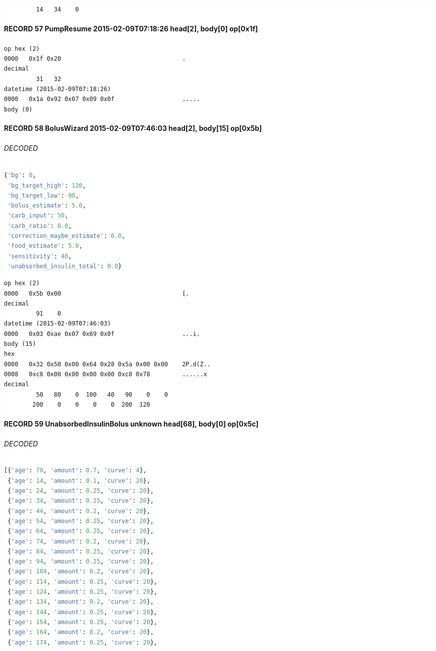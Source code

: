              14   34    0

#### RECORD 57 PumpResume 2015-02-09T07:18:26 head[2], body[0] op[0x1f]

    op hex (2)
    0000   0x1f 0x20                                  . 
    decimal
             31   32
    datetime (2015-02-09T07:18:26)
    0000   0x1a 0x92 0x07 0x09 0x0f                   .....
    body (0)

#### RECORD 58 BolusWizard 2015-02-09T07:46:03 head[2], body[15] op[0x5b]
###### DECODED
```python
{'bg': 0,
 'bg_target_high': 120,
 'bg_target_low': 90,
 'bolus_estimate': 5.0,
 'carb_input': 50,
 'carb_ratio': 8.0,
 'correction_maybe_estimate': 0.0,
 'food_estimate': 5.0,
 'sensitivity': 40,
 'unabsorbed_insulin_total': 0.0}
```
    op hex (2)
    0000   0x5b 0x00                                  [.
    decimal
             91    0
    datetime (2015-02-09T07:46:03)
    0000   0x03 0xae 0x07 0x69 0x0f                   ...i.
    body (15)
    hex
    0000   0x32 0x50 0x00 0x64 0x28 0x5a 0x00 0x00    2P.d(Z..
    0008   0xc8 0x00 0x00 0x00 0x00 0xc8 0x78         ......x
    decimal
             50   80    0  100   40   90    0    0
            200    0    0    0    0  200  120

#### RECORD 59 UnabsorbedInsulinBolus unknown head[68], body[0] op[0x5c]
###### DECODED
```python
[{'age': 70, 'amount': 0.7, 'curve': 4},
 {'age': 14, 'amount': 0.1, 'curve': 20},
 {'age': 24, 'amount': 0.25, 'curve': 20},
 {'age': 34, 'amount': 0.25, 'curve': 20},
 {'age': 44, 'amount': 0.2, 'curve': 20},
 {'age': 54, 'amount': 0.25, 'curve': 20},
 {'age': 64, 'amount': 0.25, 'curve': 20},
 {'age': 74, 'amount': 0.2, 'curve': 20},
 {'age': 84, 'amount': 0.25, 'curve': 20},
 {'age': 94, 'amount': 0.25, 'curve': 20},
 {'age': 104, 'amount': 0.2, 'curve': 20},
 {'age': 114, 'amount': 0.25, 'curve': 20},
 {'age': 124, 'amount': 0.25, 'curve': 20},
 {'age': 134, 'amount': 0.2, 'curve': 20},
 {'age': 144, 'amount': 0.25, 'curve': 20},
 {'age': 154, 'amount': 0.25, 'curve': 20},
 {'age': 164, 'amount': 0.2, 'curve': 20},
 {'age': 174, 'amount': 0.25, 'curve': 20},
```